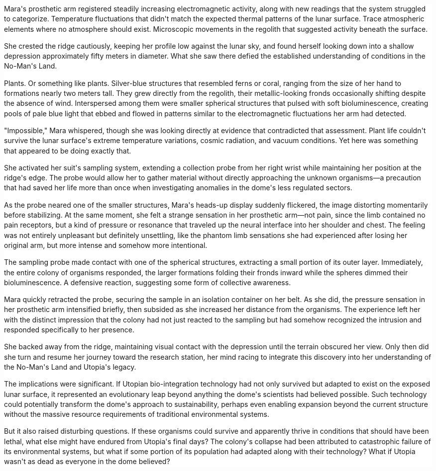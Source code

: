 Mara's prosthetic arm registered steadily increasing electromagnetic activity, along with new readings that the system struggled to categorize. Temperature fluctuations that didn't match the expected thermal patterns of the lunar surface. Trace atmospheric elements where no atmosphere should exist. Microscopic movements in the regolith that suggested activity beneath the surface.

She crested the ridge cautiously, keeping her profile low against the lunar sky, and found herself looking down into a shallow depression approximately fifty meters in diameter. What she saw there defied the established understanding of conditions in the No-Man's Land.

Plants. Or something like plants. Silver-blue structures that resembled ferns or coral, ranging from the size of her hand to formations nearly two meters tall. They grew directly from the regolith, their metallic-looking fronds occasionally shifting despite the absence of wind. Interspersed among them were smaller spherical structures that pulsed with soft bioluminescence, creating pools of pale blue light that ebbed and flowed in patterns similar to the electromagnetic fluctuations her arm had detected.

"Impossible," Mara whispered, though she was looking directly at evidence that contradicted that assessment. Plant life couldn't survive the lunar surface's extreme temperature variations, cosmic radiation, and vacuum conditions. Yet here was something that appeared to be doing exactly that.

She activated her suit's sampling system, extending a collection probe from her right wrist while maintaining her position at the ridge's edge. The probe would allow her to gather material without directly approaching the unknown organisms—a precaution that had saved her life more than once when investigating anomalies in the dome's less regulated sectors.

As the probe neared one of the smaller structures, Mara's heads-up display suddenly flickered, the image distorting momentarily before stabilizing. At the same moment, she felt a strange sensation in her prosthetic arm—not pain, since the limb contained no pain receptors, but a kind of pressure or resonance that traveled up the neural interface into her shoulder and chest. The feeling was not entirely unpleasant but definitely unsettling, like the phantom limb sensations she had experienced after losing her original arm, but more intense and somehow more intentional.

The sampling probe made contact with one of the spherical structures, extracting a small portion of its outer layer. Immediately, the entire colony of organisms responded, the larger formations folding their fronds inward while the spheres dimmed their bioluminescence. A defensive reaction, suggesting some form of collective awareness.

Mara quickly retracted the probe, securing the sample in an isolation container on her belt. As she did, the pressure sensation in her prosthetic arm intensified briefly, then subsided as she increased her distance from the organisms. The experience left her with the distinct impression that the colony had not just reacted to the sampling but had somehow recognized the intrusion and responded specifically to her presence.

She backed away from the ridge, maintaining visual contact with the depression until the terrain obscured her view. Only then did she turn and resume her journey toward the research station, her mind racing to integrate this discovery into her understanding of the No-Man's Land and Utopia's legacy.

The implications were significant. If Utopian bio-integration technology had not only survived but adapted to exist on the exposed lunar surface, it represented an evolutionary leap beyond anything the dome's scientists had believed possible. Such technology could potentially transform the dome's approach to sustainability, perhaps even enabling expansion beyond the current structure without the massive resource requirements of traditional environmental systems.

But it also raised disturbing questions. If these organisms could survive and apparently thrive in conditions that should have been lethal, what else might have endured from Utopia's final days? The colony's collapse had been attributed to catastrophic failure of its environmental systems, but what if some portion of its population had adapted along with their technology? What if Utopia wasn't as dead as everyone in the dome believed?
